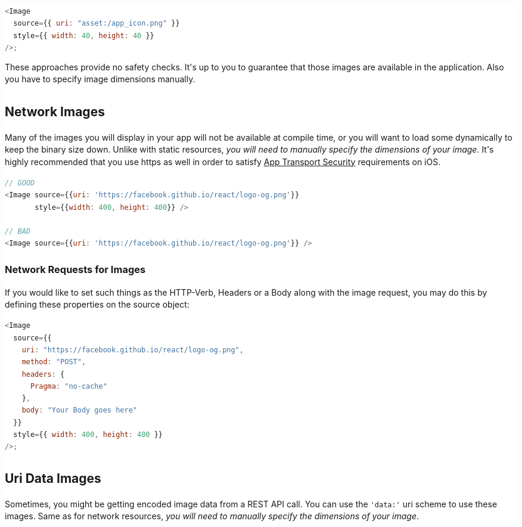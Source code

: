 ```javascript
<Image
  source={{ uri: "asset:/app_icon.png" }}
  style={{ width: 40, height: 40 }}
/>;
```

These approaches provide no safety checks. It's up to you to guarantee that
those images are available in the application. Also you have to specify image
dimensions manually.

## Network Images

Many of the images you will display in your app will not be available at compile
time, or you will want to load some dynamically to keep the binary size down.
Unlike with static resources, _you will need to manually specify the dimensions
of your image_. It's highly recommended that you use https as well in order to
satisfy [App Transport Security](running-on-device.md#app-transport-security)
requirements on iOS.

```javascript
// GOOD
<Image source={{uri: 'https://facebook.github.io/react/logo-og.png'}}
       style={{width: 400, height: 400}} />

// BAD
<Image source={{uri: 'https://facebook.github.io/react/logo-og.png'}} />
```

### Network Requests for Images

If you would like to set such things as the HTTP-Verb, Headers or a Body along
with the image request, you may do this by defining these properties on the
source object:

```javascript
<Image
  source={{
    uri: "https://facebook.github.io/react/logo-og.png",
    method: "POST",
    headers: {
      Pragma: "no-cache"
    },
    body: "Your Body goes here"
  }}
  style={{ width: 400, height: 400 }}
/>;
```

## Uri Data Images

Sometimes, you might be getting encoded image data from a REST API call. You can
use the `'data:'` uri scheme to use these images. Same as for network resources,
_you will need to manually specify the dimensions of your image_.
